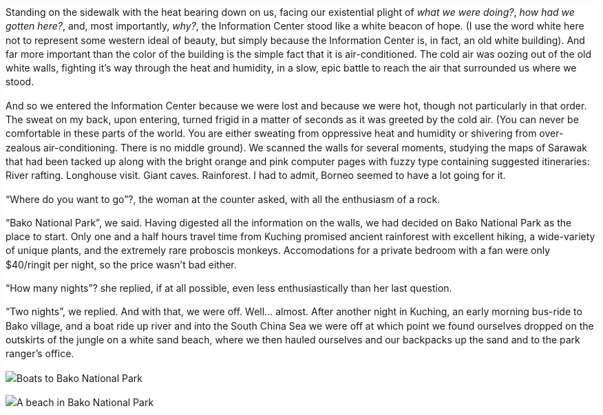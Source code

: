 Standing on the sidewalk with the heat bearing down on us, facing our
existential plight of *what we were doing?*, *how had we gotten here?*,
and, most importantly, *why?*, the Information Center stood like a white
beacon of hope. (I use the word white here not to represent some western
ideal of beauty, but simply because the Information Center is, in fact,
an old white building). And far more important than the color of the
building is the simple fact that it is air-conditioned. The cold air was
oozing out of the old white walls, fighting it’s way through the heat
and humidity, in a slow, epic battle to reach the air that surrounded us
where we stood.

And so we entered the Information Center because we were lost and
because we were hot, though not particularly in that order. The sweat on
my back, upon entering, turned frigid in a matter of seconds as it was
greeted by the cold air. (You can never be comfortable in these parts of
the world. You are either sweating from oppressive heat and humidity or
shivering from over-zealous air-conditioning. There is no middle
ground). We scanned the walls for several moments, studying the maps of
Sarawak that had been tacked up along with the bright orange and pink
computer pages with fuzzy type containing suggested itineraries: River
rafting. Longhouse visit. Giant caves. Rainforest. I had to admit,
Borneo seemed to have a lot going for it.

“Where do you want to go”?, the woman at the counter asked, with all the
enthusiasm of a rock.

“Bako National Park”, we said. Having digested all the information on
the walls, we had decided on Bako National Park as the place to start.
Only one and a half hours travel time from Kuching promised ancient
rainforest with excellent hiking, a wide-variety of unique plants, and
the extremely rare proboscis monkeys. Accomodations for a private
bedroom with a fan were only $40/ringit per night, so the price wasn’t
bad either.

“How many nights”? she replied, if at all possible, even less
enthusiastically than her last question.

“Two nights”, we replied. And with that, we were off. Well… almost.
After another night in Kuching, an early morning bus-ride to Bako
village, and a boat ride up river and into the South China Sea we were
off at which point we found ourselves dropped on the outskirts of the
jungle on a white sand beach, where we then hauled ourselves and our
backpacks up the sand and to the park ranger’s office.

<a href="/images/88.jpg" class="thickbox"
title="Boats to Bako National Park"><img
src="http://somedaynevercomes.com/images/88t.jpg" /></a><span class="caption">Boats
to Bako National Park</span>

<a href="/images/83.jpg" class="thickbox"
title="A beach in Bako National Park"><img
src="http://somedaynevercomes.com/images/83t.jpg" /></a><span class="caption">A
beach in Bako National Park</span>

